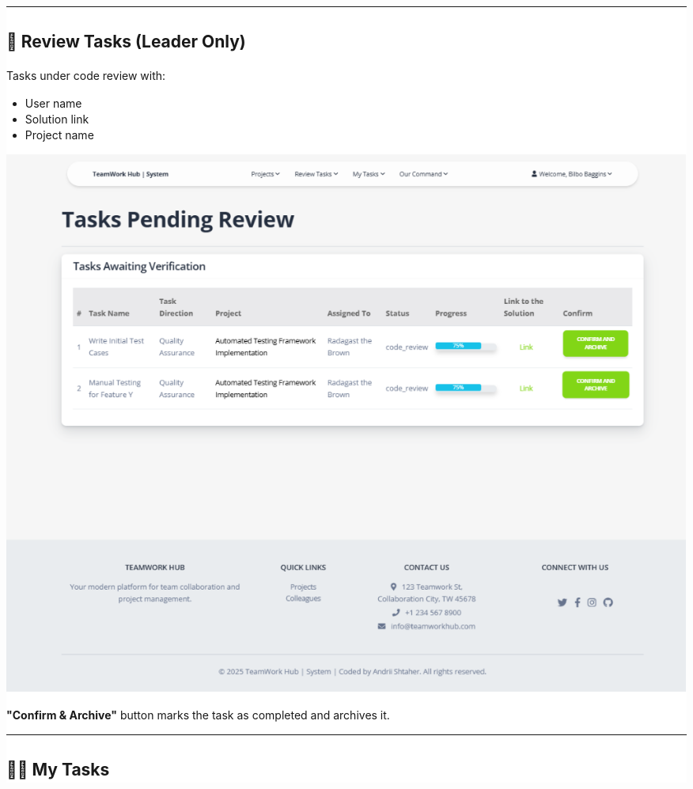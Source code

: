 
---

## 🧪 Review Tasks (Leader Only)

Tasks under code review with:
- User name  
- Solution link  
- Project name  

![project-tasks-lead](screenshots/task%20rev.png)

**"Confirm & Archive"** button marks the task as completed and archives it.

---

## 🧑‍💻 My Tasks
